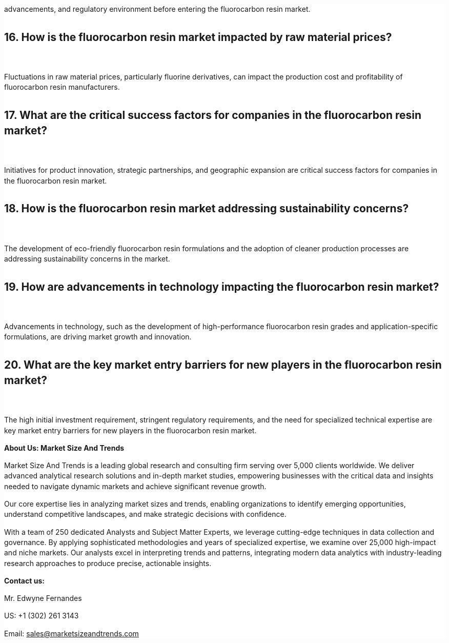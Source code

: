 advancements, and regulatory environment before entering the fluorocarbon resin market.</p>  <h2>16. How is the fluorocarbon resin market impacted by raw material prices?</h2>  <p>&nbsp;</p><p>Fluctuations in raw material prices, particularly fluorine derivatives, can impact the production cost and profitability of fluorocarbon resin manufacturers.</p>  <h2>17. What are the critical success factors for companies in the fluorocarbon resin market?</h2>  <p>&nbsp;</p><p>Initiatives for product innovation, strategic partnerships, and geographic expansion are critical success factors for companies in the fluorocarbon resin market.</p>  <h2>18. How is the fluorocarbon resin market addressing sustainability concerns?</h2>  <p>&nbsp;</p><p>The development of eco-friendly fluorocarbon resin formulations and the adoption of cleaner production processes are addressing sustainability concerns in the market.</p>  <h2>19. How are advancements in technology impacting the fluorocarbon resin market?</h2>  <p>&nbsp;</p><p>Advancements in technology, such as the development of high-performance fluorocarbon resin grades and application-specific formulations, are driving market growth and innovation.</p>  <h2>20. What are the key market entry barriers for new players in the fluorocarbon resin market?</h2>  <p>&nbsp;</p><p>The high initial investment requirement, stringent regulatory requirements, and the need for specialized technical expertise are key market entry barriers for new players in the fluorocarbon resin market.</p></body></html></p><p><strong>About Us:&nbsp;Market Size And Trends</strong></p><p>Market Size And Trends&nbsp;is a leading global research and consulting firm serving over 5,000 clients worldwide. We deliver advanced analytical research solutions and in-depth market studies, empowering businesses with the critical data and insights needed to navigate dynamic markets and achieve significant revenue growth.</p><p>Our core expertise lies in analyzing market sizes and trends, enabling organizations to identify emerging opportunities, understand competitive landscapes, and make strategic decisions with confidence.</p><p>With a team of 250 dedicated Analysts and Subject Matter Experts, we leverage cutting-edge techniques in data collection and governance. By applying sophisticated methodologies and years of specialized expertise, we examine over 25,000 high-impact and niche markets. Our analysts excel in interpreting trends and patterns, integrating modern data analytics with industry-leading research approaches to produce precise, actionable insights.</p><p><strong>Contact us:</strong></p><p>Mr. Edwyne Fernandes</p><p>US: +1 (302) 261 3143</p><p>Email: <a href="mailto:sales@marketsizeandtrends.com">sales@marketsizeandtrends.com</a>&nbsp;</p>
